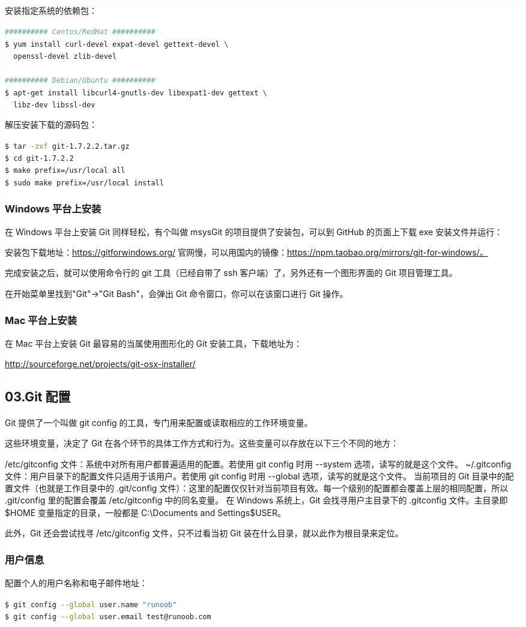 安装指定系统的依赖包：

```bash
########## Centos/RedHat ##########
$ yum install curl-devel expat-devel gettext-devel \
  openssl-devel zlib-devel

########## Debian/Ubuntu ##########
$ apt-get install libcurl4-gnutls-dev libexpat1-dev gettext \
  libz-dev libssl-dev
```
解压安装下载的源码包：

```bash
$ tar -zxf git-1.7.2.2.tar.gz
$ cd git-1.7.2.2
$ make prefix=/usr/local all
$ sudo make prefix=/usr/local install
```
### Windows 平台上安装
在 Windows 平台上安装 Git 同样轻松，有个叫做 msysGit 的项目提供了安装包，可以到 GitHub 的页面上下载 exe 安装文件并运行：

安装包下载地址：https://gitforwindows.org/
官网慢，可以用国内的镜像：https://npm.taobao.org/mirrors/git-for-windows/。

完成安装之后，就可以使用命令行的 git 工具（已经自带了 ssh 客户端）了，另外还有一个图形界面的 Git 项目管理工具。

在开始菜单里找到"Git"->"Git Bash"，会弹出 Git 命令窗口，你可以在该窗口进行 Git 操作。

### Mac 平台上安装
在 Mac 平台上安装 Git 最容易的当属使用图形化的 Git 安装工具，下载地址为：

http://sourceforge.net/projects/git-osx-installer/

## 03.Git 配置
Git 提供了一个叫做 git config 的工具，专门用来配置或读取相应的工作环境变量。

这些环境变量，决定了 Git 在各个环节的具体工作方式和行为。这些变量可以存放在以下三个不同的地方：

/etc/gitconfig 文件：系统中对所有用户都普遍适用的配置。若使用 git config 时用 --system 选项，读写的就是这个文件。
~/.gitconfig 文件：用户目录下的配置文件只适用于该用户。若使用 git config 时用 --global 选项，读写的就是这个文件。
当前项目的 Git 目录中的配置文件（也就是工作目录中的 .git/config 文件）：这里的配置仅仅针对当前项目有效。每一个级别的配置都会覆盖上层的相同配置，所以 .git/config 里的配置会覆盖 /etc/gitconfig 中的同名变量。
在 Windows 系统上，Git 会找寻用户主目录下的 .gitconfig 文件。主目录即 $HOME 变量指定的目录，一般都是 C:\Documents and Settings\$USER。

此外，Git 还会尝试找寻 /etc/gitconfig 文件，只不过看当初 Git 装在什么目录，就以此作为根目录来定位。

### 用户信息
配置个人的用户名称和电子邮件地址：

```bash
$ git config --global user.name "runoob"
$ git config --global user.email test@runoob.com
```

